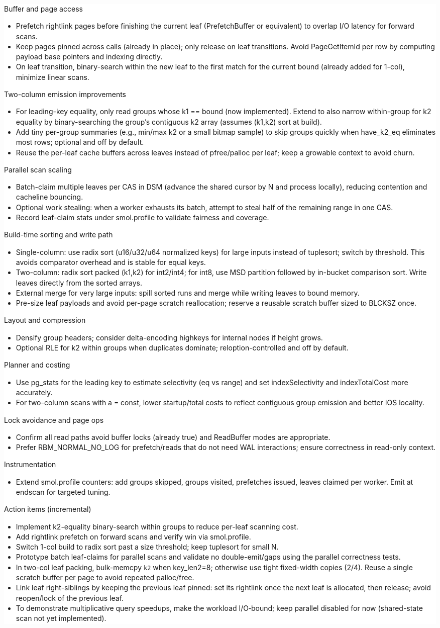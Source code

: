 Buffer and page access
- Prefetch rightlink pages before finishing the current leaf (PrefetchBuffer or equivalent) to overlap I/O latency for forward scans.
- Keep pages pinned across calls (already in place); only release on leaf transitions. Avoid PageGetItemId per row by computing payload base pointers and indexing directly.
- On leaf transition, binary-search within the new leaf to the first match for the current bound (already added for 1-col), minimize linear scans.

Two-column emission improvements
- For leading-key equality, only read groups whose k1 == bound (now implemented). Extend to also narrow within-group for k2 equality by binary-searching the group’s contiguous k2 array (assumes (k1,k2) sort at build).
- Add tiny per-group summaries (e.g., min/max k2 or a small bitmap sample) to skip groups quickly when have_k2_eq eliminates most rows; optional and off by default.
- Reuse the per-leaf cache buffers across leaves instead of pfree/palloc per leaf; keep a growable context to avoid churn.

Parallel scan scaling
- Batch-claim multiple leaves per CAS in DSM (advance the shared cursor by N and process locally), reducing contention and cacheline bouncing.
- Optional work stealing: when a worker exhausts its batch, attempt to steal half of the remaining range in one CAS.
- Record leaf-claim stats under smol.profile to validate fairness and coverage.

Build-time sorting and write path
- Single-column: use radix sort (u16/u32/u64 normalized keys) for large inputs instead of tuplesort; switch by threshold. This avoids comparator overhead and is stable for equal keys.
- Two-column: radix sort packed (k1,k2) for int2/int4; for int8, use MSD partition followed by in-bucket comparison sort. Write leaves directly from the sorted arrays.
- External merge for very large inputs: spill sorted runs and merge while writing leaves to bound memory.
- Pre-size leaf payloads and avoid per-page scratch reallocation; reserve a reusable scratch buffer sized to BLCKSZ once.

Layout and compression
- Densify group headers; consider delta-encoding highkeys for internal nodes if height grows.
- Optional RLE for k2 within groups when duplicates dominate; reloption-controlled and off by default.

Planner and costing
- Use pg_stats for the leading key to estimate selectivity (eq vs range) and set indexSelectivity and indexTotalCost more accurately.
- For two-column scans with a = const, lower startup/total costs to reflect contiguous group emission and better IOS locality.

Lock avoidance and page ops
- Confirm all read paths avoid buffer locks (already true) and ReadBuffer modes are appropriate.
- Prefer RBM_NORMAL_NO_LOG for prefetch/reads that do not need WAL interactions; ensure correctness in read-only context.

Instrumentation
- Extend smol.profile counters: add groups skipped, groups visited, prefetches issued, leaves claimed per worker. Emit at endscan for targeted tuning.

Action items (incremental)
- Implement k2-equality binary-search within groups to reduce per-leaf scanning cost.
- Add rightlink prefetch on forward scans and verify win via smol.profile.
- Switch 1-col build to radix sort past a size threshold; keep tuplesort for small N.
- Prototype batch leaf-claims for parallel scans and validate no double-emit/gaps using the parallel correctness tests.
- In two-col leaf packing, bulk-memcpy `k2` when key_len2=8; otherwise use tight fixed-width copies (2/4). Reuse a single scratch buffer per page to avoid repeated palloc/free.
- Link leaf right-siblings by keeping the previous leaf pinned: set its rightlink once the next leaf is allocated, then release; avoid reopen/lock of the previous leaf.
- To demonstrate multiplicative query speedups, make the workload I/O‑bound; keep
  parallel disabled for now (shared-state scan not yet implemented).